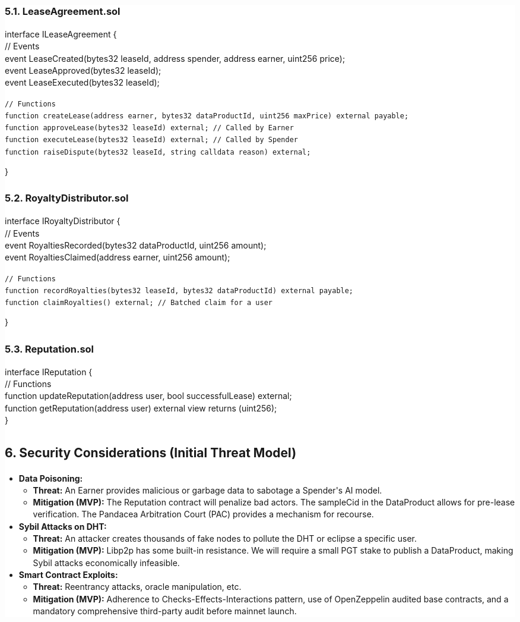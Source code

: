 ### **5.1. LeaseAgreement.sol**

interface ILeaseAgreement {  
    // Events  
    event LeaseCreated(bytes32 leaseId, address spender, address earner, uint256 price);  
    event LeaseApproved(bytes32 leaseId);  
    event LeaseExecuted(bytes32 leaseId);

    // Functions  
    function createLease(address earner, bytes32 dataProductId, uint256 maxPrice) external payable;  
    function approveLease(bytes32 leaseId) external; // Called by Earner  
    function executeLease(bytes32 leaseId) external; // Called by Spender  
    function raiseDispute(bytes32 leaseId, string calldata reason) external;  
}

### **5.2. RoyaltyDistributor.sol**

interface IRoyaltyDistributor {  
    // Events  
    event RoyaltiesRecorded(bytes32 dataProductId, uint256 amount);  
    event RoyaltiesClaimed(address earner, uint256 amount);

    // Functions  
    function recordRoyalties(bytes32 leaseId, bytes32 dataProductId) external payable;  
    function claimRoyalties() external; // Batched claim for a user  
}

### **5.3. Reputation.sol**

interface IReputation {  
    // Functions  
    function updateReputation(address user, bool successfulLease) external;  
    function getReputation(address user) external view returns (uint256);  
}

## **6\. Security Considerations (Initial Threat Model)**

* **Data Poisoning:**  
  * **Threat:** An Earner provides malicious or garbage data to sabotage a Spender's AI model.  
  * **Mitigation (MVP):** The Reputation contract will penalize bad actors. The sampleCid in the DataProduct allows for pre-lease verification. The Pandacea Arbitration Court (PAC) provides a mechanism for recourse.  
* **Sybil Attacks on DHT:**  
  * **Threat:** An attacker creates thousands of fake nodes to pollute the DHT or eclipse a specific user.  
  * **Mitigation (MVP):** Libp2p has some built-in resistance. We will require a small PGT stake to publish a DataProduct, making Sybil attacks economically infeasible.  
* **Smart Contract Exploits:**  
  * **Threat:** Reentrancy attacks, oracle manipulation, etc.  
  * **Mitigation (MVP):** Adherence to Checks-Effects-Interactions pattern, use of OpenZeppelin audited base contracts, and a mandatory comprehensive third-party audit before mainnet launch.
